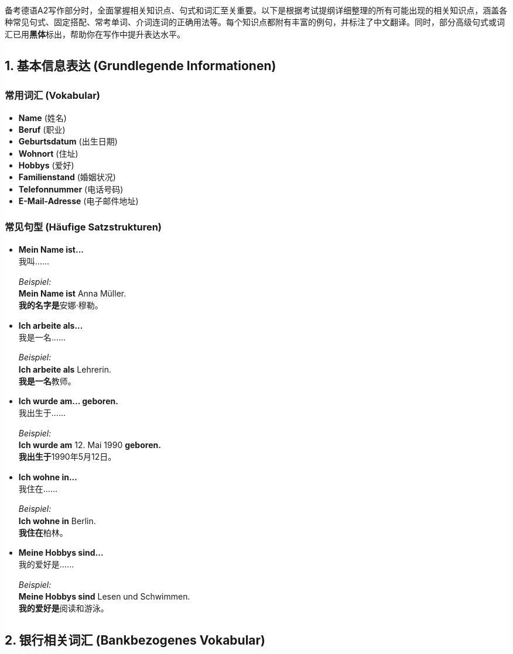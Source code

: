 备考德语A2写作部分时，全面掌握相关知识点、句式和词汇至关重要。以下是根据考试提纲详细整理的所有可能出现的相关知识点，涵盖各种常见句式、固定搭配、常考单词、介词连词的正确用法等。每个知识点都附有丰富的例句，并标注了中文翻译。同时，部分高级句式或词汇已用**黑体**标出，帮助你在写作中提升表达水平。

## 1. 基本信息表达 (Grundlegende Informationen)

### 常用词汇 (Vokabular)

- **Name** (姓名)
- **Beruf** (职业)
- **Geburtsdatum** (出生日期)
- **Wohnort** (住址)
- **Hobbys** (爱好)
- **Familienstand** (婚姻状况)
- **Telefonnummer** (电话号码)
- **E-Mail-Adresse** (电子邮件地址)

### 常见句型 (Häufige Satzstrukturen)

- **Mein Name ist...**  
  我叫……

  *Beispiel:*  
  **Mein Name ist** Anna Müller.  
  **我的名字是**安娜·穆勒。

- **Ich arbeite als...**  
  我是一名……

  *Beispiel:*  
  **Ich arbeite als** Lehrerin.  
  **我是一名**教师。

- **Ich wurde am... geboren.**  
  我出生于……

  *Beispiel:*  
  **Ich wurde am** 12. Mai 1990 **geboren.**  
  **我出生于**1990年5月12日。

- **Ich wohne in...**  
  我住在……

  *Beispiel:*  
  **Ich wohne in** Berlin.  
  **我住在**柏林。

- **Meine Hobbys sind...**  
  我的爱好是……

  *Beispiel:*  
  **Meine Hobbys sind** Lesen und Schwimmen.  
  **我的爱好是**阅读和游泳。

## 2. 银行相关词汇 (Bankbezogenes Vokabular)
